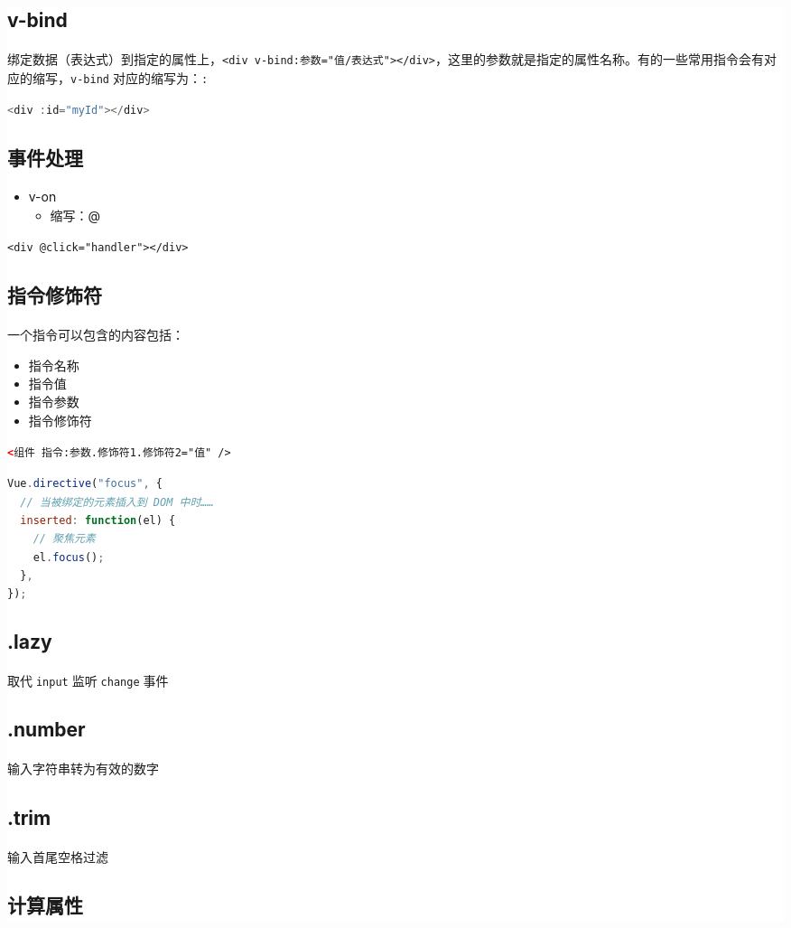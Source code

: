 ## v-bind

绑定数据（表达式）到指定的属性上，`<div v-bind:参数="值/表达式"></div>`，这里的参数就是指定的属性名称。有的一些常用指令会有对应的缩写，`v-bind` 对应的缩写为：`:`

```js
<div :id="myId"></div>
```

## 事件处理

- v-on
  - 缩写：@

```vue
<div @click="handler"></div>
```

## 指令修饰符

一个指令可以包含的内容包括：

- 指令名称
- 指令值
- 指令参数
- 指令修饰符

```html
<组件 指令:参数.修饰符1.修饰符2="值" />
```

```js
Vue.directive("focus", {
  // 当被绑定的元素插入到 DOM 中时……
  inserted: function(el) {
    // 聚焦元素
    el.focus();
  },
});
```

## .lazy

取代 `input` 监听 `change` 事件

## .number

输入字符串转为有效的数字

## .trim

输入首尾空格过滤

## 计算属性
